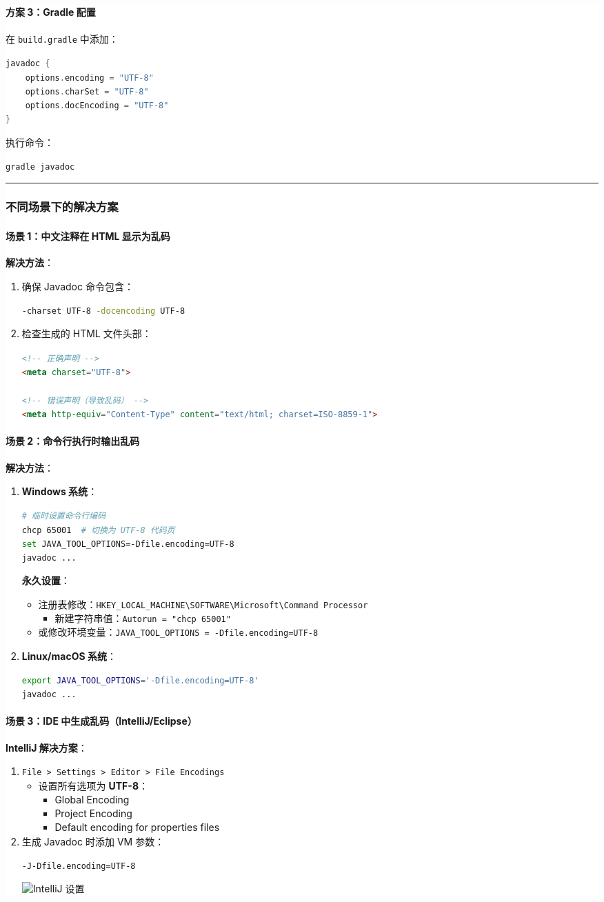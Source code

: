 #### 方案 3：Gradle 配置
在 `build.gradle` 中添加：
```groovy
javadoc {
    options.encoding = "UTF-8"
    options.charSet = "UTF-8"
    options.docEncoding = "UTF-8"
}
```
执行命令：
```bash
gradle javadoc
```

---

### 不同场景下的解决方案

#### 场景 1：中文注释在 HTML 显示为乱码
**解决方法**：
1. 确保 Javadoc 命令包含：
   ```bash
   -charset UTF-8 -docencoding UTF-8
   ```
2. 检查生成的 HTML 文件头部：
   ```html
   <!-- 正确声明 -->
   <meta charset="UTF-8">
   
   <!-- 错误声明（导致乱码） -->
   <meta http-equiv="Content-Type" content="text/html; charset=ISO-8859-1">
   ```

#### 场景 2：命令行执行时输出乱码
**解决方法**：
1. **Windows 系统**：
   ```bash
   # 临时设置命令行编码
   chcp 65001  # 切换为 UTF-8 代码页
   set JAVA_TOOL_OPTIONS=-Dfile.encoding=UTF-8
   javadoc ...
   ```
   
   **永久设置**：
   - 注册表修改：`HKEY_LOCAL_MACHINE\SOFTWARE\Microsoft\Command Processor`
     - 新建字符串值：`Autorun = "chcp 65001"`
   - 或修改环境变量：`JAVA_TOOL_OPTIONS = -Dfile.encoding=UTF-8`

2. **Linux/macOS 系统**：
   ```bash
   export JAVA_TOOL_OPTIONS='-Dfile.encoding=UTF-8'
   javadoc ...
   ```

#### 场景 3：IDE 中生成乱码（IntelliJ/Eclipse）
**IntelliJ 解决方案**：
1. `File > Settings > Editor > File Encodings`
   - 设置所有选项为 **UTF-8**：
     - Global Encoding
     - Project Encoding
     - Default encoding for properties files
2. 生成 Javadoc 时添加 VM 参数：
   ```
   -J-Dfile.encoding=UTF-8
   ```
   ![IntelliJ 设置](https://example.com/intellij_encoding.png)
